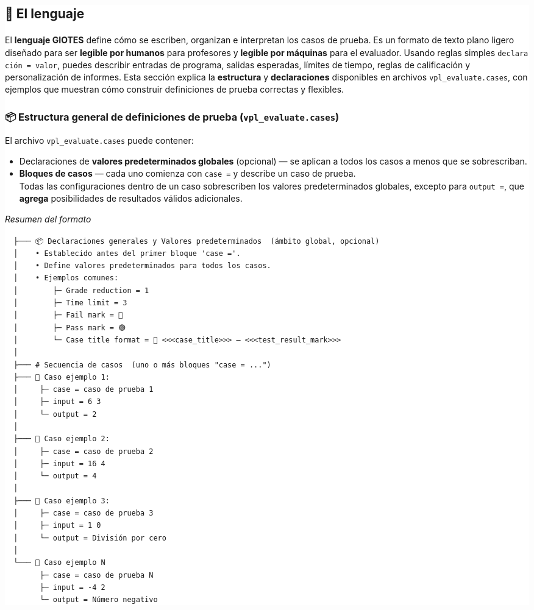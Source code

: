 
## 📝 El lenguaje

El **lenguaje GIOTES** define cómo se escriben, organizan e interpretan los casos de prueba.
Es un formato de texto plano ligero diseñado para ser **legible por humanos** para profesores y **legible por máquinas** para el evaluador.
Usando reglas simples `declaración = valor`, puedes describir entradas de programa, salidas esperadas, límites de tiempo, reglas de calificación y personalización de informes.
Esta sección explica la **estructura** y **declaraciones** disponibles en archivos `vpl_evaluate.cases`, con ejemplos que muestran cómo construir definiciones de prueba correctas y flexibles.

### 📦 Estructura general de definiciones de prueba (`vpl_evaluate.cases`)

El archivo `vpl_evaluate.cases` puede contener:

* Declaraciones de **valores predeterminados globales** (opcional) — se aplican a todos los casos a menos que se sobrescriban.
* **Bloques de casos** — cada uno comienza con `case =` y describe un caso de prueba.  
    Todas las configuraciones dentro de un caso sobrescriben los valores predeterminados globales, excepto para `output =`, que **agrega** posibilidades de resultados válidos adicionales.

*Resumen del formato*

```text
  ├─── 📦 Declaraciones generales y Valores predeterminados  (ámbito global, opcional)
  │    • Establecido antes del primer bloque 'case ='.
  │    • Define valores predeterminados para todos los casos.
  │    • Ejemplos comunes:
  │        ├─ Grade reduction = 1
  │        ├─ Time limit = 3
  │        ├─ Fail mark = 🔴
  │        ├─ Pass mark = 🟢
  │        └─ Case title format = 🧪 <<<case_title>>> — <<<test_result_mark>>>
  │
  ├─── # Secuencia de casos  (uno o más bloques "case = ...")
  ├─── 📝 Caso ejemplo 1:
  │     ├─ case = caso de prueba 1
  │     ├─ input = 6 3
  │     └─ output = 2
  │
  ├─── 📝 Caso ejemplo 2:
  │     ├─ case = caso de prueba 2
  │     ├─ input = 16 4
  │     └─ output = 4
  │
  ├─── 📝 Caso ejemplo 3:
  │     ├─ case = caso de prueba 3
  │     ├─ input = 1 0
  │     └─ output = División por cero
  │
  └─── 📝 Caso ejemplo N
        ├─ case = caso de prueba N
        ├─ input = -4 2
        └─ output = Número negativo
```
